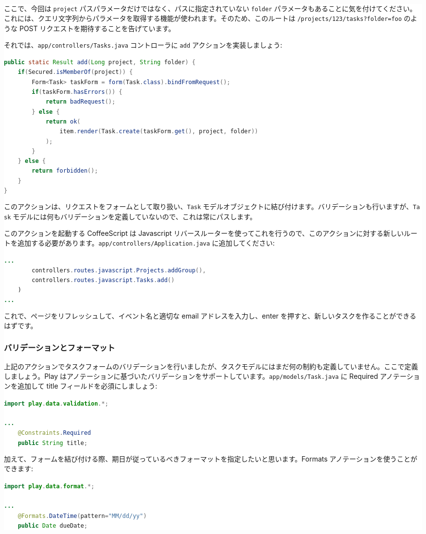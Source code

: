 ここで、今回は `project` パスパラメータだけではなく、パスに指定されていない `folder` パラメータもあることに気を付けてください。これには、クエリ文字列からパラメータを取得する機能が使われます。そのため、このルートは `/projects/123/tasks?folder=foo` のような POST リクエストを期待することを告げています。


 それでは、`app/controllers/Tasks.java` コントローラに `add` アクションを実装しましょう:

```java
public static Result add(Long project, String folder) {
    if(Secured.isMemberOf(project)) {
        Form<Task> taskForm = form(Task.class).bindFromRequest();
        if(taskForm.hasErrors()) {
            return badRequest();
        } else {
            return ok(
                item.render(Task.create(taskForm.get(), project, folder))
            );
        }
    } else {
        return forbidden();
    }
}
```


このアクションは、リクエストをフォームとして取り扱い、`Task` モデルオブジェクトに結び付けます。バリデーションも行いますが、`Task` モデルには何もバリデーションを定義していないので、これは常にパスします。


このアクションを起動する CoffeeScript は Javascript リバースルーターを使ってこれを行うので、このアクションに対する新しいルートを追加する必要があります。`app/controllers/Application.java` に追加してください:

```java
...
        controllers.routes.javascript.Projects.addGroup(),
        controllers.routes.javascript.Tasks.add()
    )
...
```


これで、ページをリフレッシュして、イベント名と適切な email アドレスを入力し、enter を押すと、新しいタスクを作ることができるはずです。


### バリデーションとフォーマット


上記のアクションでタスクフォームのバリデーションを行いましたが、タスクモデルにはまだ何の制約も定義していません。ここで定義しましょう。Play はアノテーションに基づいたバリデーションをサポートしています。`app/models/Task.java` に Required アノテーションを追加して title フィールドを必須にしましょう:

```java
import play.data.validation.*;

...
    @Constraints.Required
    public String title;
```


加えて、フォームを結び付ける際、期日が従っているべきフォーマットを指定したいと思います。Formats アノテーションを使うことができます:

```java
import play.data.format.*;

...
    @Formats.DateTime(pattern="MM/dd/yy")
    public Date dueDate;
```



